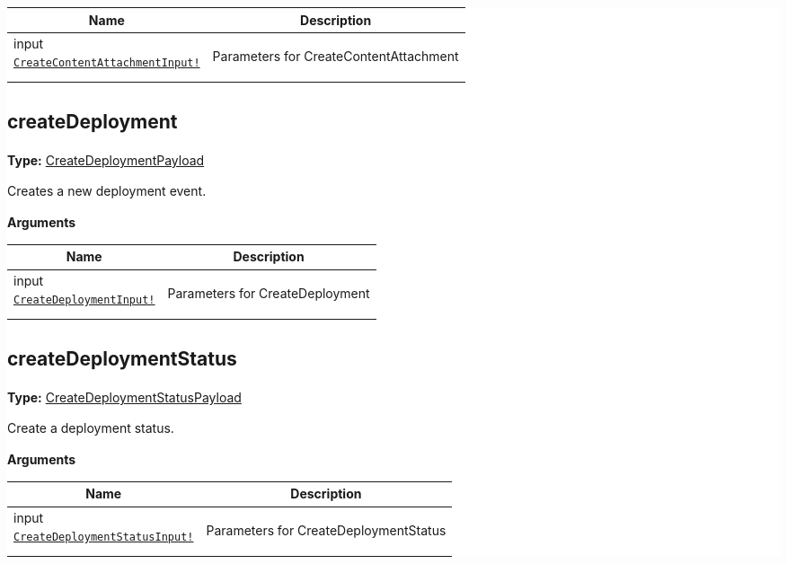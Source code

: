 <table>
<thead><tr><th>Name</th><th>Description</th></tr></thead>
<tbody>
<tr>
<td>
input<br />
<a href="/docusaurus-plugin-content-graphql/github-example/inputObjects#createcontentattachmentinput"><code>CreateContentAttachmentInput!</code></a>
</td>
<td>
<p>Parameters for CreateContentAttachment</p>
</td>
</tr>
</tbody>
</table>

## createDeployment

**Type:** [CreateDeploymentPayload](/docusaurus-plugin-content-graphql/github-example/objects#createdeploymentpayload)

Creates a new deployment event.

<p style={{ marginBottom: "0.4em" }}><strong>Arguments</strong></p>

<table>
<thead><tr><th>Name</th><th>Description</th></tr></thead>
<tbody>
<tr>
<td>
input<br />
<a href="/docusaurus-plugin-content-graphql/github-example/inputObjects#createdeploymentinput"><code>CreateDeploymentInput!</code></a>
</td>
<td>
<p>Parameters for CreateDeployment</p>
</td>
</tr>
</tbody>
</table>

## createDeploymentStatus

**Type:** [CreateDeploymentStatusPayload](/docusaurus-plugin-content-graphql/github-example/objects#createdeploymentstatuspayload)

Create a deployment status.

<p style={{ marginBottom: "0.4em" }}><strong>Arguments</strong></p>

<table>
<thead><tr><th>Name</th><th>Description</th></tr></thead>
<tbody>
<tr>
<td>
input<br />
<a href="/docusaurus-plugin-content-graphql/github-example/inputObjects#createdeploymentstatusinput"><code>CreateDeploymentStatusInput!</code></a>
</td>
<td>
<p>Parameters for CreateDeploymentStatus</p>
</td>
</tr>
</tbody>
</table>
